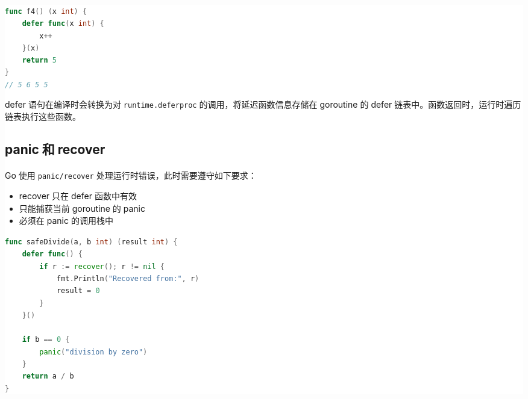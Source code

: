 ```go
func f4() (x int) {
	defer func(x int) {
		x++
	}(x)
	return 5
}
// 5 6 5 5
```

defer 语句在编译时会转换为对 `runtime.deferproc` 的调用，将延迟函数信息存储在 goroutine 的 defer 链表中。函数返回时，运行时遍历链表执行这些函数。

## panic 和 recover

Go 使用 `panic/recover` 处理运行时错误，此时需要遵守如下要求：

- recover 只在 defer 函数中有效
- 只能捕获当前 goroutine 的 panic
- 必须在 panic 的调用栈中

```go
func safeDivide(a, b int) (result int) {
    defer func() {
        if r := recover(); r != nil {
            fmt.Println("Recovered from:", r)
            result = 0
        }
    }()

    if b == 0 {
        panic("division by zero")
    }
    return a / b
}
```
